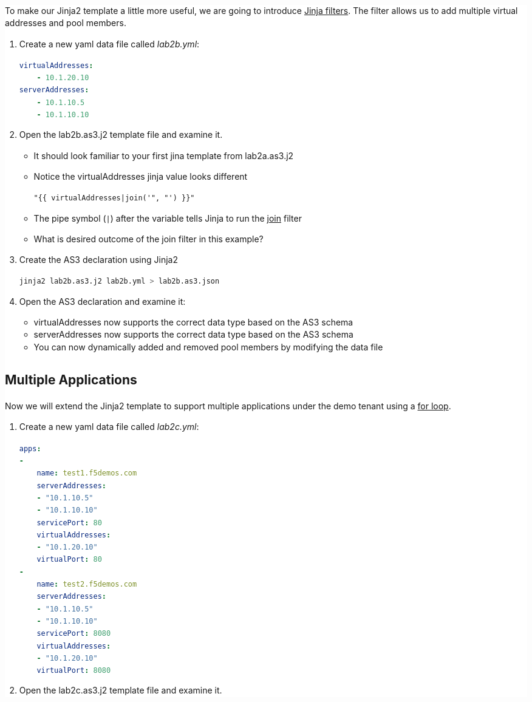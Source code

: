 To make our Jinja2 template a little more useful, we are going to introduce [Jinja filters](https://jinja.palletsprojects.com/en/2.11.x/templates/#filters).  The filter allows us to add multiple virtual addresses and pool members.

1. Create a new yaml data file called _lab2b.yml_:

    ```yaml
    virtualAddresses:
        - 10.1.20.10
    serverAddresses:
        - 10.1.10.5
        - 10.1.10.10
    ```

2. Open the lab2b.as3.j2 template file and examine it.
    
    * It should look familiar to your first jina template from lab2a.as3.j2 
    * Notice the virtualAddresses jinja value looks different

        ```jinja
        "{{ virtualAddresses|join('", "') }}"
        ```
        
    * The pipe symbol (```|```)  after the variable tells Jinja to run the [join](https://jinja.palletsprojects.com/en/2.11.x/templates/#join) filter
    * What is desired outcome of the join filter in this example?

3. Create the AS3 declaration using Jinja2

    ```bash
    jinja2 lab2b.as3.j2 lab2b.yml > lab2b.as3.json
    ```

4. Open the AS3 declaration and examine it:

    * virtualAddresses now supports the correct data type based on the AS3 schema
    * serverAddresses now supports the correct data type based on the AS3 schema
    * You can now dynamically added and removed pool members by modifying the data file

## Multiple Applications
Now we will extend the Jinja2 template to support multiple applications under the demo tenant using a [for loop](https://jinja.palletsprojects.com/en/2.11.x/templates/#for).

1. Create a new yaml data file called _lab2c.yml_:

    ```yaml
    apps: 
    - 
        name: test1.f5demos.com
        serverAddresses: 
        - "10.1.10.5"
        - "10.1.10.10"
        servicePort: 80
        virtualAddresses: 
        - "10.1.20.10"
        virtualPort: 80
    - 
        name: test2.f5demos.com
        serverAddresses: 
        - "10.1.10.5"
        - "10.1.10.10"
        servicePort: 8080
        virtualAddresses: 
        - "10.1.20.10"
        virtualPort: 8080
    ```
2. Open the lab2c.as3.j2 template file and examine it.
    